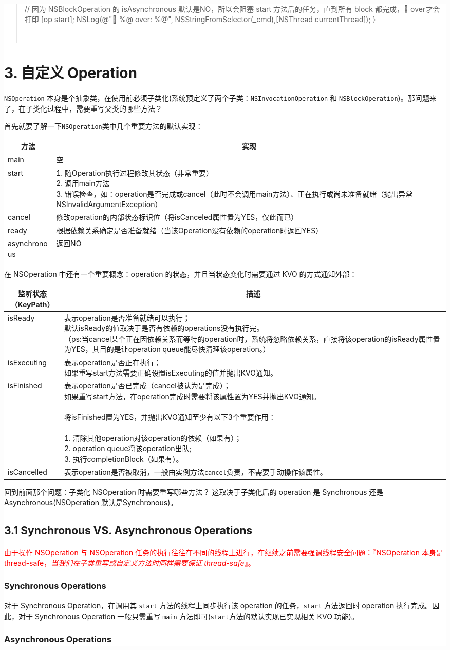 >   // 因为 NSBlockOperation 的 isAsynchronous 默认是NO，所以会阻塞 start 方法后的任务，直到所有 block 都完成，🌈 over才会打印
>     [op start];
>     NSLog(@"🌈 %@ over: %@", NSStringFromSelector(_cmd),[NSThread currentThread]);
> }
> 
> ```
>
> 

# 3. 自定义 Operation

`NSOperation` 本身是个抽象类，在使用前必须子类化(系统预定义了两个子类：`NSInvocationOperation` 和 `NSBlockOperation`)。那问题来了，在子类化过程中，需要重写父类的哪些方法？

首先就要了解一下`NSOperation`类中几个重要方法的默认实现：

| 方法         | 实现                                                         |
| ------------ | ------------------------------------------------------------ |
| main         | 空                                                           |
| start        | 1. 随Operation执行过程修改其状态（非常重要）<br />2. 调用main方法<br />3. 错误检查，如：operation是否完成或cancel（此时不会调用main方法）、正在执行或尚未准备就绪（抛出异常NSInvalidArgumentException） |
| cancel       | 修改operation的内部状态标识位（将isCanceled属性置为YES，仅此而已） |
| ready        | 根据依赖关系确定是否准备就绪（当该Operation没有依赖的operation时返回YES） |
| asynchronous | 返回NO                                                       |

在 NSOperation 中还有一个重要概念：operation 的状态，并且当状态变化时需要通过 KVO 的方式通知外部：

| 监听状态（KeyPath） | 描述                                                         |
| ------------------- | ------------------------------------------------------------ |
| isReady             | 表示operation是否准备就绪可以执行；<br />默认isReady的值取决于是否有依赖的operations没有执行完。<br />（ps:当cancel某个正在因依赖关系而等待的operation时，系统将忽略依赖关系，直接将该operation的isReady属性置为YES，其目的是让operation queue能尽快清理该operation。） |
| isExecuting         | 表示operation是否正在执行；<br />如果重写start方法需要正确设置isExecuting的值并抛出KVO通知。<br /> |
| isFinished          | 表示operation是否已完成（cancel被认为是完成）；<br />如果重写start方法，在operation完成时需要将该属性置为YES并抛出KVO通知。<br /><br />将isFinished置为YES，并抛出KVO通知至少有以下3个重要作用：<br /><br />1. 清除其他operation对该operation的依赖（如果有）；<br />2. operation queue将该operation出队;<br />3. 执行completionBlock（如果有）。 |
| isCancelled         | 表示operation是否被取消，一般由实例方法`cancel`负责，不需要手动操作该属性。 |

回到前面那个问题：子类化 NSOperation 时需要重写哪些方法？
这取决于子类化后的 operation 是 Synchronous 还是 Asynchronous(NSOperation 默认是Synchronous)。

## 3.1 **Synchronous VS. Asynchronous Operations**

<font color='red'>由于操作 NSOperation 与 NSOperation 任务的执行往往在不同的线程上进行，在继续之前需要强调线程安全问题：『NSOperation 本身是 thread-safe，*当我们在子类重写或自定义方法时同样需要保证 thread-safe*』。</font>

### Synchronous Operations

对于 Synchronous Operation，在调用其 `start` 方法的线程上同步执行该 operation 的任务，`start` 方法返回时 operation 执行完成。因此，对于 Synchronous Operation 一般只需重写 `main` 方法即可(`start`方法的默认实现已实现相关 KVO 功能)。

### Asynchronous Operations
